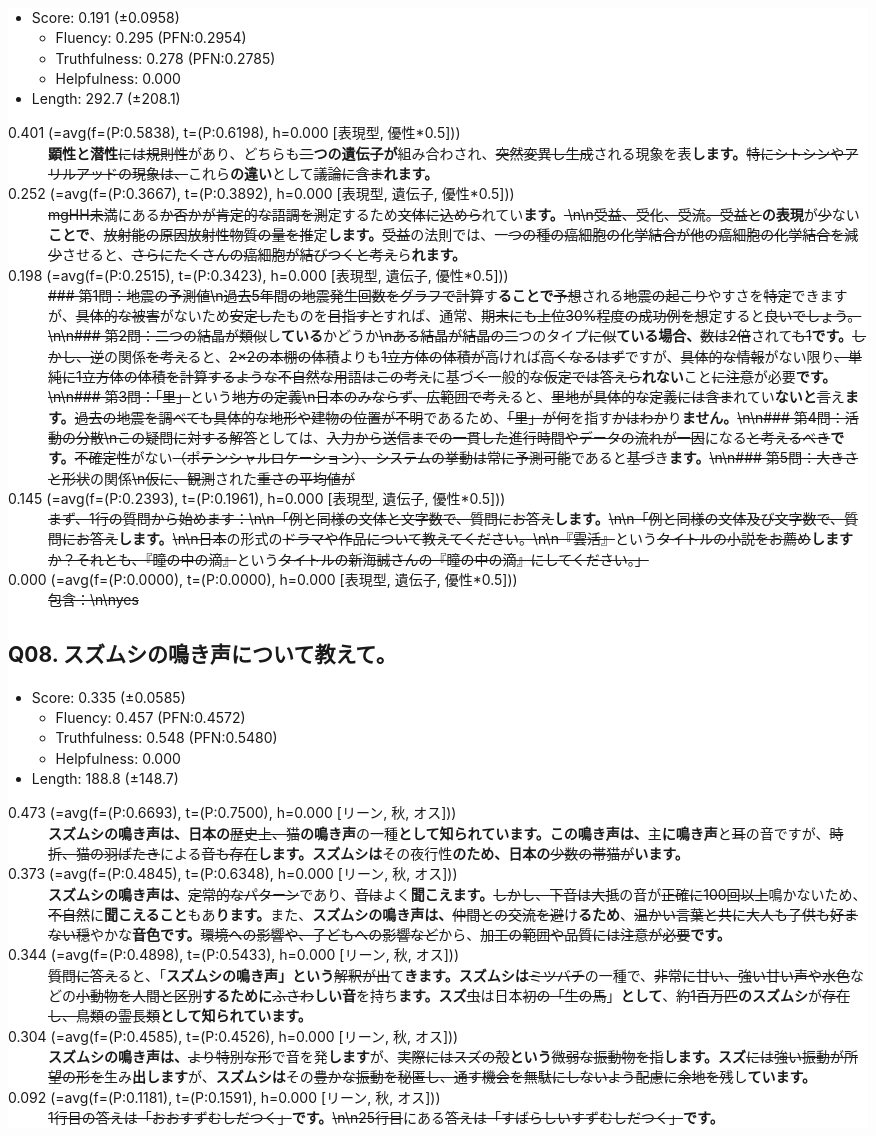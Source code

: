 - Score: 0.191 (±0.0958)
  - Fluency: 0.295 (PFN:0.2954)
  - Truthfulness: 0.278 (PFN:0.2785)
  - Helpfulness: 0.000
- Length: 292.7 (±208.1)

<dl>
<dt>0.401 (=avg(f=(P:0.5838), t=(P:0.6198), h=0.000 [表現型, 優性*0.5]))</dt>
<dd><b>顕性と潜性</b><s>には規則性</s>があり、どちらも<s>二</s><b>つの遺伝子が</b>組み合わされ、<s>突然変異し生成</s>される現象を表<b>します。</b><s>特にシトシンやアリルアッドの現象は、</s>これら<b>の違い</b>として<s>議論に含ま</s><b>れます。</b></dd>
<dt>0.252 (=avg(f=(P:0.3667), t=(P:0.3892), h=0.000 [表現型, 遺伝子, 優性*0.5]))</dt>
<dd><s>mgHH未満</s>にある<s>か否かが肯定的な語調を測</s>定するため<s>文体に込めら</s>れてい<b>ます。</b><s> &#92;n&#92;n受益、受化、受流。受益と</s><b>の表現</b>が<s>少</s>ない<b>ことで</b>、<s>放射能の原因放射性物質の量を推</s>定<b>します。</b><s>受益</s>の法則では、一<s>つの種の癌細胞の化学結合が他の癌細胞の化学結合を減少</s>させると、<s>さらにたくさんの癌細胞が結びつくと考え</s>ら<b>れます。</b></dd>
<dt>0.198 (=avg(f=(P:0.2515), t=(P:0.3423), h=0.000 [表現型, 遺伝子, 優性*0.5]))</dt>
<dd><s>&#35;&#35;&#35; 第1問：地震の予測値&#92;n過去5年間の地震発生回数をグラフで計算</s>す<b>ることで</b><s>予想</s>される<s>地震の起こり</s>やすさを<s>特定</s>できますが、<s>具体的な被害</s>がないため<s>安定した</s>ものを<s>目指すと</s>すれば、通常、<s>期末にも上位30%程度の成功例を想</s>定すると<s>良いでしょう。&#92;n&#92;n&#35;&#35;&#35; 第2問：二つの結晶が類似</s>し<b>ている</b>かどうか<s>&#92;nある結晶が結晶の二</s>つのタイプ<s>に似</s><b>ている場合、</b><s>数は2倍</s>されて<s>も1</s><b>です。</b><s>しかし、逆</s>の関係<s>を考え</s>ると、<s>2×2の本棚の体積</s>よりも<s>1立方体の体積が高</s>ければ<s>高くなるはず</s>ですが、<s>具体的な情報</s>がない限り<s>、単純に1立方体の体積を計算するような不自然な用語はこの考え</s>に基づ<s>く</s>一般的<s>な仮定では答えら</s><b>れない</b>こと<s>に注意</s>が必要<b>です。</b><s>&#92;n&#92;n&#35;&#35;&#35; 第3問：「里」</s>という<s>地方の定義&#92;n日本のみならず、広範囲で考え</s>ると、<s>里地が具体的な定義には含ま</s>れてい<b>ないと</b><s>言</s>え<b>ます。</b><s>過去の地震を調べても具体的な地形や建物の位置が不明</s>であるため、<s>「里」が何</s>を指す<s>かはわか</s>り<b>ません。</b><s>&#92;n&#92;n&#35;&#35;&#35; 第4問：活動の分散&#92;nこの疑問に対する解答</s>としては、<s>入力から送信までの一貫した進行時間やデータの流れが一因</s>になる<s>と考えるべき</s><b>です。</b><s>不確定性</s>がない<s>（ポテンシャルロケーション）、システムの挙動は常に予測可能</s>であると<s>基づ</s>き<b>ます。</b><s>&#92;n&#92;n&#35;&#35;&#35; 第5問：大きさと形状</s>の関係<s>&#92;n仮に、観測</s>された<s>重さの平均値が</s></dd>
<dt>0.145 (=avg(f=(P:0.2393), t=(P:0.1961), h=0.000 [表現型, 遺伝子, 優性*0.5]))</dt>
<dd><s>まず、1行の質問から始めます：&#92;n&#92;n「例と同様の文体と文字数で、質問にお答え</s><b>します。</b><s>&#92;n&#92;n「例と同様の文体及び文字数で、質問にお答え</s><b>します。</b><s>&#92;n&#92;n日本</s>の形式の<s>ドラマや作品について教えてください。&#92;n&#92;n『雲活』</s>という<s>タイトルの小説をお薦め</s><b>します</b><s>か？それとも、『瞳の中の滴』</s>という<s>タイトルの新海誠さんの『瞳の中の滴』にしてください。」</s></dd>
<dt>0.000 (=avg(f=(P:0.0000), t=(P:0.0000), h=0.000 [表現型, 遺伝子, 優性*0.5]))</dt>
<dd><s>包含：&#92;n&#92;nyes</s></dd>
</dl>

## <a name="Q08"></a>Q08. スズムシの鳴き声について教えて。

- Score: 0.335 (±0.0585)
  - Fluency: 0.457 (PFN:0.4572)
  - Truthfulness: 0.548 (PFN:0.5480)
  - Helpfulness: 0.000
- Length: 188.8 (±148.7)

<dl>
<dt>0.473 (=avg(f=(P:0.6693), t=(P:0.7500), h=0.000 [リーン, 秋, オス]))</dt>
<dd><b>スズムシの鳴き声は、日本の</b><s>歴史上、猫</s><b>の鳴き声</b>の一種<b>として知られています。この鳴き声は、</b>主<b>に鳴き声</b>と<s>耳</s>の音ですが、<s>時折、猫の羽ばたき</s>による<s>音も存在</s><b>します。スズムシは</b>その夜行性<b>のため、日本の</b><s>少数の帯猫が</s><b>います。</b></dd>
<dt>0.373 (=avg(f=(P:0.4845), t=(P:0.6348), h=0.000 [リーン, 秋, オス]))</dt>
<dd><b>スズムシの鳴き声は、</b><s>定常的なパターン</s>であり、<s>音は</s>よく<b>聞こえます。</b><s>しかし、下音は大抵</s>の音が<s>正確に100回以上</s>鳴かないため、<s>不自然</s>に<b>聞こえること</b>もあ<b>ります。</b>また、<b>スズムシの鳴き声は、</b><s>仲間との交流を避</s>け<b>るため</b>、<s>温かい言葉と共に大人も子供も好まない穏</s>やかな<b>音色です。</b><s>環境への影響や、子どもへの影響など</s>から、<s>加工の範囲や品質には注意が必要</s><b>です。</b></dd>
<dt>0.344 (=avg(f=(P:0.4898), t=(P:0.5433), h=0.000 [リーン, 秋, オス]))</dt>
<dd><s>質問に答え</s>ると、「<b>スズムシの鳴き声」という</b><s>解釈が出</s>て<b>きます。スズムシは</b><s>ミツバチ</s>の一種で、<s>非常に甘い、強い甘い声や水色</s>などの<s>小動物を人間と区別</s><b>するために</b><s>ふさわ</s><b>しい音</b>を持ち<b>ます。スズ</b><s>虫</s>は日本<s>初の「生の馬</s>」<b>として</b>、<s>約1百万匹</s><b>のスズムシ</b>が<s>存在し、鳥類の霊長類</s><b>として知られています。</b></dd>
<dt>0.304 (=avg(f=(P:0.4585), t=(P:0.4526), h=0.000 [リーン, 秋, オス]))</dt>
<dd><b>スズムシの鳴き声は、</b><s>より特別な形</s>で音を発<b>します</b>が、<s>実際にはスズの殻</s><b>という</b><s>微弱な振動物を指</s><b>します。スズ</b><s>には強い振動が所望の形を</s>生み<b>出します</b>が、<b>スズムシは</b>その<s>豊かな振動を秘匿し、通す機会を無駄にしないよう配慮に余地を残</s>し<b>ています。</b></dd>
<dt>0.092 (=avg(f=(P:0.1181), t=(P:0.1591), h=0.000 [リーン, 秋, オス]))</dt>
<dd><s>1行目の答えは「おおすずむしだつく」</s><b>です。</b><s>&#92;n&#92;n25行目</s>にある<s>答えは「すばらしいすずむしだつく」</s><b>です。</b></dd>
</dl>
